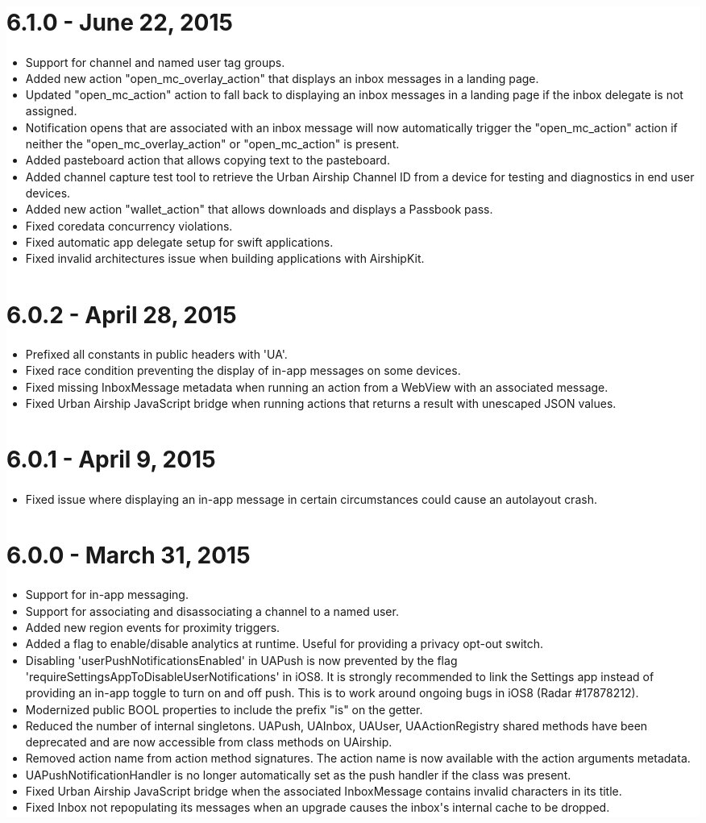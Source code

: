 6.1.0 - June 22, 2015
=====================
- Support for channel and named user tag groups.
- Added new action "open_mc_overlay_action" that displays an inbox messages in a landing page.
- Updated "open_mc_action" action to fall back to displaying an inbox messages in a landing page if
  the inbox delegate is not assigned.
- Notification opens that are associated with an inbox message will now automatically trigger the
  "open_mc_action" action if neither the "open_mc_overlay_action" or "open_mc_action" is present.
- Added pasteboard action that allows copying text to the pasteboard.
- Added channel capture test tool to retrieve the Urban Airship Channel ID from a device for testing
  and diagnostics in end user devices.
- Added new action "wallet_action" that allows downloads and displays a Passbook pass.
- Fixed coredata concurrency violations.
- Fixed automatic app delegate setup for swift applications.
- Fixed invalid architectures issue when building applications with AirshipKit.

6.0.2 - April 28, 2015
======================
- Prefixed all constants in public headers with 'UA'.
- Fixed race condition preventing the display of in-app messages on some devices.
- Fixed missing InboxMessage metadata when running an action from a WebView with an associated message.
- Fixed Urban Airship JavaScript bridge when running actions that returns a result with unescaped JSON values.

6.0.1 - April 9, 2015
=====================
- Fixed issue where displaying an in-app message in certain
  circumstances could cause an autolayout crash.

6.0.0 - March 31, 2015
======================
- Support for in-app messaging.
- Support for associating and disassociating a channel to a named user.
- Added new region events for proximity triggers.
- Added a flag to enable/disable analytics at runtime. Useful for providing a privacy opt-out switch.
- Disabling 'userPushNotificationsEnabled' in UAPush is now prevented by the flag 'requireSettingsAppToDisableUserNotifications' in
  iOS8. It is strongly recommended to link the Settings app instead of providing an in-app toggle to turn on and off push. This is
  to work around ongoing bugs in iOS8 (Radar #17878212).
- Modernized public BOOL properties to include the prefix "is" on the getter.
- Reduced the number of internal singletons. UAPush, UAInbox, UAUser, UAActionRegistry shared methods have been deprecated
  and are now accessible from class methods on UAirship.
- Removed action name from action method signatures. The action name is now available with the action arguments metadata.
- UAPushNotificationHandler is no longer automatically set as the push handler if the class was present.
- Fixed Urban Airship JavaScript bridge when the associated InboxMessage contains invalid characters in its title.
- Fixed Inbox not repopulating its messages when an upgrade causes the inbox's internal cache to be dropped.
